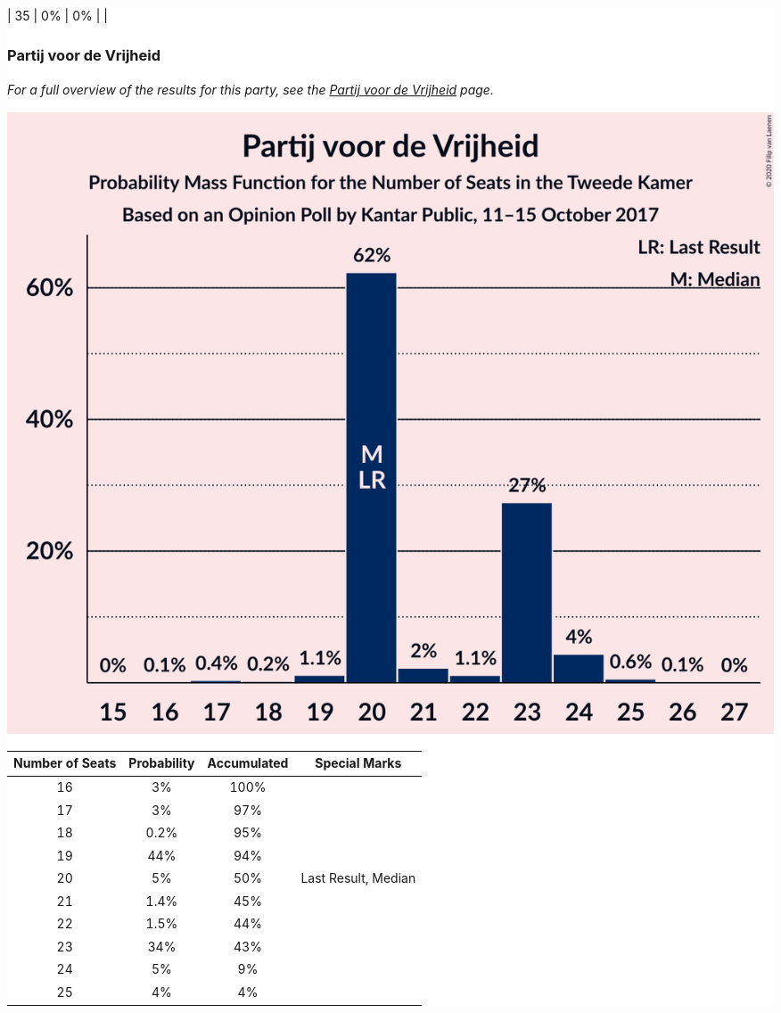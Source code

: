 | 35 | 0% | 0% |  |

### Partij voor de Vrijheid

*For a full overview of the results for this party, see the [Partij voor de Vrijheid](party-partijvoordevrijheid.html) page.*

![Graph with seats probability mass function not yet produced](2017-10-15-KantarPublic-seats-pmf-partijvoordevrijheid.png "Seats Probability Mass Function")

| Number of Seats | Probability | Accumulated | Special Marks |
|:---------------:|:-----------:|:-----------:|:-------------:|
| 16 | 3% | 100% |  |
| 17 | 3% | 97% |  |
| 18 | 0.2% | 95% |  |
| 19 | 44% | 94% |  |
| 20 | 5% | 50% | Last Result, Median |
| 21 | 1.4% | 45% |  |
| 22 | 1.5% | 44% |  |
| 23 | 34% | 43% |  |
| 24 | 5% | 9% |  |
| 25 | 4% | 4% |  |